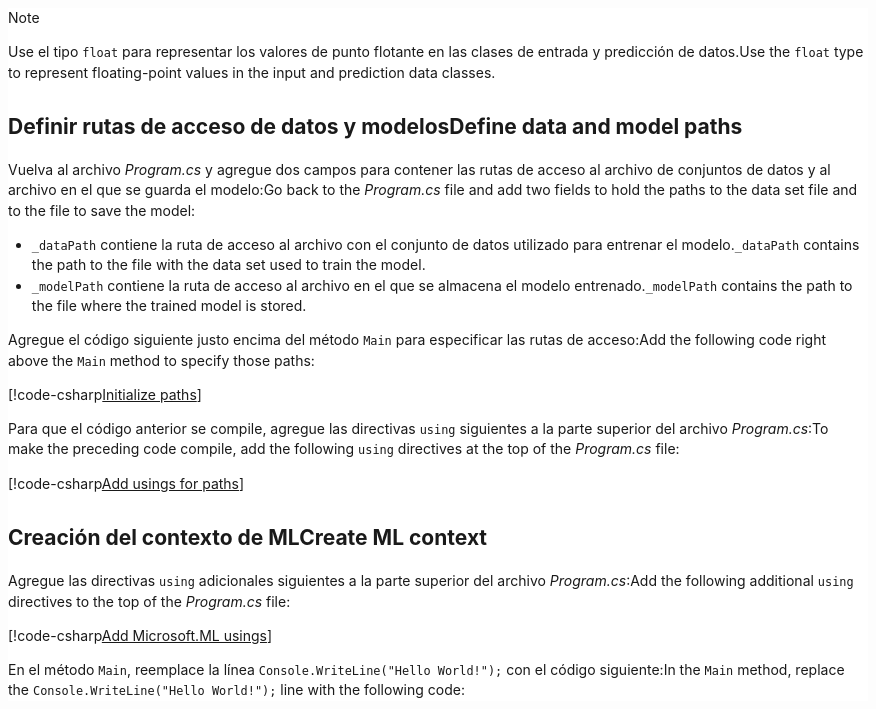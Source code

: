 > [!NOTE]
> <span data-ttu-id="ea35d-167">Use el tipo `float` para representar los valores de punto flotante en las clases de entrada y predicción de datos.</span><span class="sxs-lookup"><span data-stu-id="ea35d-167">Use the `float` type to represent floating-point values in the input and prediction data classes.</span></span>

## <a name="define-data-and-model-paths"></a><span data-ttu-id="ea35d-168">Definir rutas de acceso de datos y modelos</span><span class="sxs-lookup"><span data-stu-id="ea35d-168">Define data and model paths</span></span>

<span data-ttu-id="ea35d-169">Vuelva al archivo *Program.cs* y agregue dos campos para contener las rutas de acceso al archivo de conjuntos de datos y al archivo en el que se guarda el modelo:</span><span class="sxs-lookup"><span data-stu-id="ea35d-169">Go back to the *Program.cs* file and add two fields to hold the paths to the data set file and to the file to save the model:</span></span>

- <span data-ttu-id="ea35d-170">`_dataPath` contiene la ruta de acceso al archivo con el conjunto de datos utilizado para entrenar el modelo.</span><span class="sxs-lookup"><span data-stu-id="ea35d-170">`_dataPath` contains the path to the file with the data set used to train the model.</span></span>
- <span data-ttu-id="ea35d-171">`_modelPath` contiene la ruta de acceso al archivo en el que se almacena el modelo entrenado.</span><span class="sxs-lookup"><span data-stu-id="ea35d-171">`_modelPath` contains the path to the file where the trained model is stored.</span></span>

<span data-ttu-id="ea35d-172">Agregue el código siguiente justo encima del método `Main` para especificar las rutas de acceso:</span><span class="sxs-lookup"><span data-stu-id="ea35d-172">Add the following code right above the `Main` method to specify those paths:</span></span>

[!code-csharp[Initialize paths](~/samples/machine-learning/tutorials/IrisFlowerClustering/Program.cs#Paths)]

<span data-ttu-id="ea35d-173">Para que el código anterior se compile, agregue las directivas `using` siguientes a la parte superior del archivo *Program.cs*:</span><span class="sxs-lookup"><span data-stu-id="ea35d-173">To make the preceding code compile, add the following `using` directives at the top of the *Program.cs* file:</span></span>

[!code-csharp[Add usings for paths](~/samples/machine-learning/tutorials/IrisFlowerClustering/Program.cs#UsingsForPaths)]

## <a name="create-ml-context"></a><span data-ttu-id="ea35d-174">Creación del contexto de ML</span><span class="sxs-lookup"><span data-stu-id="ea35d-174">Create ML context</span></span>

<span data-ttu-id="ea35d-175">Agregue las directivas `using` adicionales siguientes a la parte superior del archivo *Program.cs*:</span><span class="sxs-lookup"><span data-stu-id="ea35d-175">Add the following additional `using` directives to the top of the *Program.cs* file:</span></span>

[!code-csharp[Add Microsoft.ML usings](~/samples/machine-learning/tutorials/IrisFlowerClustering/Program.cs#MLUsings)]

<span data-ttu-id="ea35d-176">En el método `Main`, reemplace la línea `Console.WriteLine("Hello World!");` con el código siguiente:</span><span class="sxs-lookup"><span data-stu-id="ea35d-176">In the `Main` method, replace the `Console.WriteLine("Hello World!");` line with the following code:</span></span>
